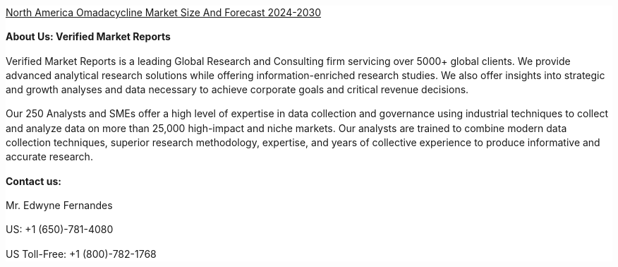 <a href="https://www.verifiedmarketreports.com/product/omadacycline-market/">North America Omadacycline Market Size And Forecast 2024-2030</a></strong></span></p></blockquote><p><strong>About Us: Verified Market Reports</strong></p><p>Verified Market Reports is a leading Global Research and Consulting firm servicing over 5000+ global clients. We provide advanced analytical research solutions while offering information-enriched research studies. We also offer insights into strategic and growth analyses and data necessary to achieve corporate goals and critical revenue decisions.</p><p>Our 250 Analysts and SMEs offer a high level of expertise in data collection and governance using industrial techniques to collect and analyze data on more than 25,000 high-impact and niche markets. Our analysts are trained to combine modern data collection techniques, superior research methodology, expertise, and years of collective experience to produce informative and accurate research.</p><p><strong>Contact us:</strong></p><p>Mr. Edwyne Fernandes</p><p>US: +1 (650)-781-4080</p><p>US Toll-Free: +1 (800)-782-1768</p>
